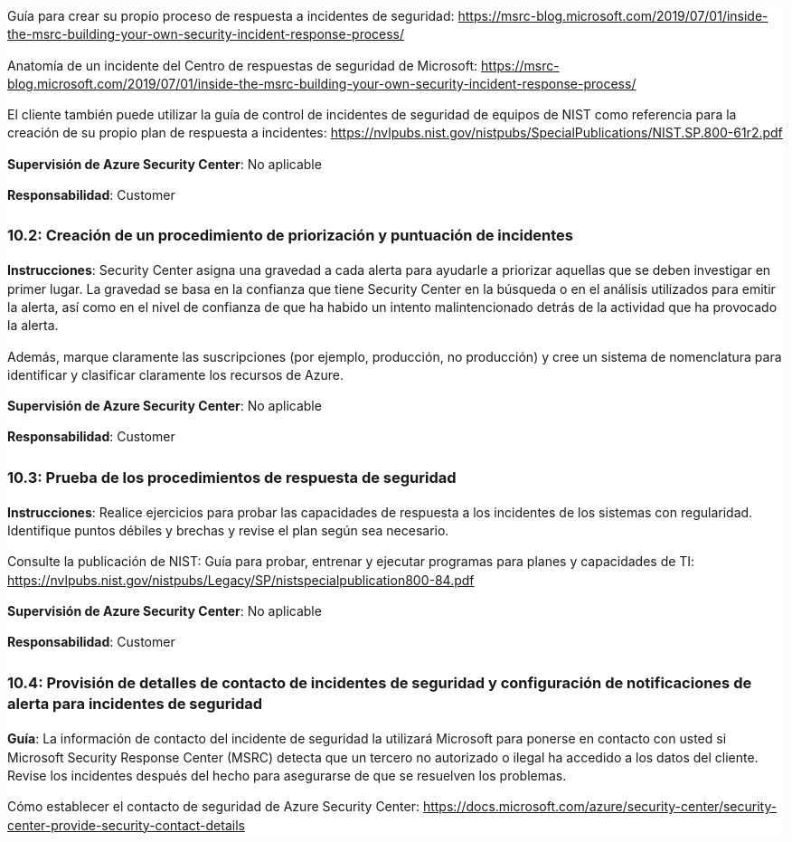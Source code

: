 Guía para crear su propio proceso de respuesta a incidentes de seguridad: https://msrc-blog.microsoft.com/2019/07/01/inside-the-msrc-building-your-own-security-incident-response-process/

Anatomía de un incidente del Centro de respuestas de seguridad de Microsoft: https://msrc-blog.microsoft.com/2019/07/01/inside-the-msrc-building-your-own-security-incident-response-process/

El cliente también puede utilizar la guía de control de incidentes de seguridad de equipos de NIST como referencia para la creación de su propio plan de respuesta a incidentes: https://nvlpubs.nist.gov/nistpubs/SpecialPublications/NIST.SP.800-61r2.pdf

**Supervisión de Azure Security Center**: No aplicable

**Responsabilidad**: Customer

### <a name="102-create-an-incident-scoring-and-prioritization-procedure"></a>10.2: Creación de un procedimiento de priorización y puntuación de incidentes

**Instrucciones**: Security Center asigna una gravedad a cada alerta para ayudarle a priorizar aquellas que se deben investigar en primer lugar. La gravedad se basa en la confianza que tiene Security Center en la búsqueda o en el análisis utilizados para emitir la alerta, así como en el nivel de confianza de que ha habido un intento malintencionado detrás de la actividad que ha provocado la alerta.

Además, marque claramente las suscripciones (por ejemplo, producción, no producción) y cree un sistema de nomenclatura para identificar y clasificar claramente los recursos de Azure.

**Supervisión de Azure Security Center**: No aplicable

**Responsabilidad**: Customer

### <a name="103-test-security-response-procedures"></a>10.3: Prueba de los procedimientos de respuesta de seguridad

**Instrucciones**: Realice ejercicios para probar las capacidades de respuesta a los incidentes de los sistemas con regularidad. Identifique puntos débiles y brechas y revise el plan según sea necesario.

Consulte la publicación de NIST: Guía para probar, entrenar y ejecutar programas para planes y capacidades de TI: https://nvlpubs.nist.gov/nistpubs/Legacy/SP/nistspecialpublication800-84.pdf

**Supervisión de Azure Security Center**: No aplicable

**Responsabilidad**: Customer

### <a name="104-provide-security-incident-contact-details-and-configure-alert-notifications-for-security-incidents"></a>10.4: Provisión de detalles de contacto de incidentes de seguridad y configuración de notificaciones de alerta para incidentes de seguridad

**Guía**: La información de contacto del incidente de seguridad la utilizará Microsoft para ponerse en contacto con usted si Microsoft Security Response Center (MSRC) detecta que un tercero no autorizado o ilegal ha accedido a los datos del cliente.  Revise los incidentes después del hecho para asegurarse de que se resuelven los problemas.

Cómo establecer el contacto de seguridad de Azure Security Center: https://docs.microsoft.com/azure/security-center/security-center-provide-security-contact-details
